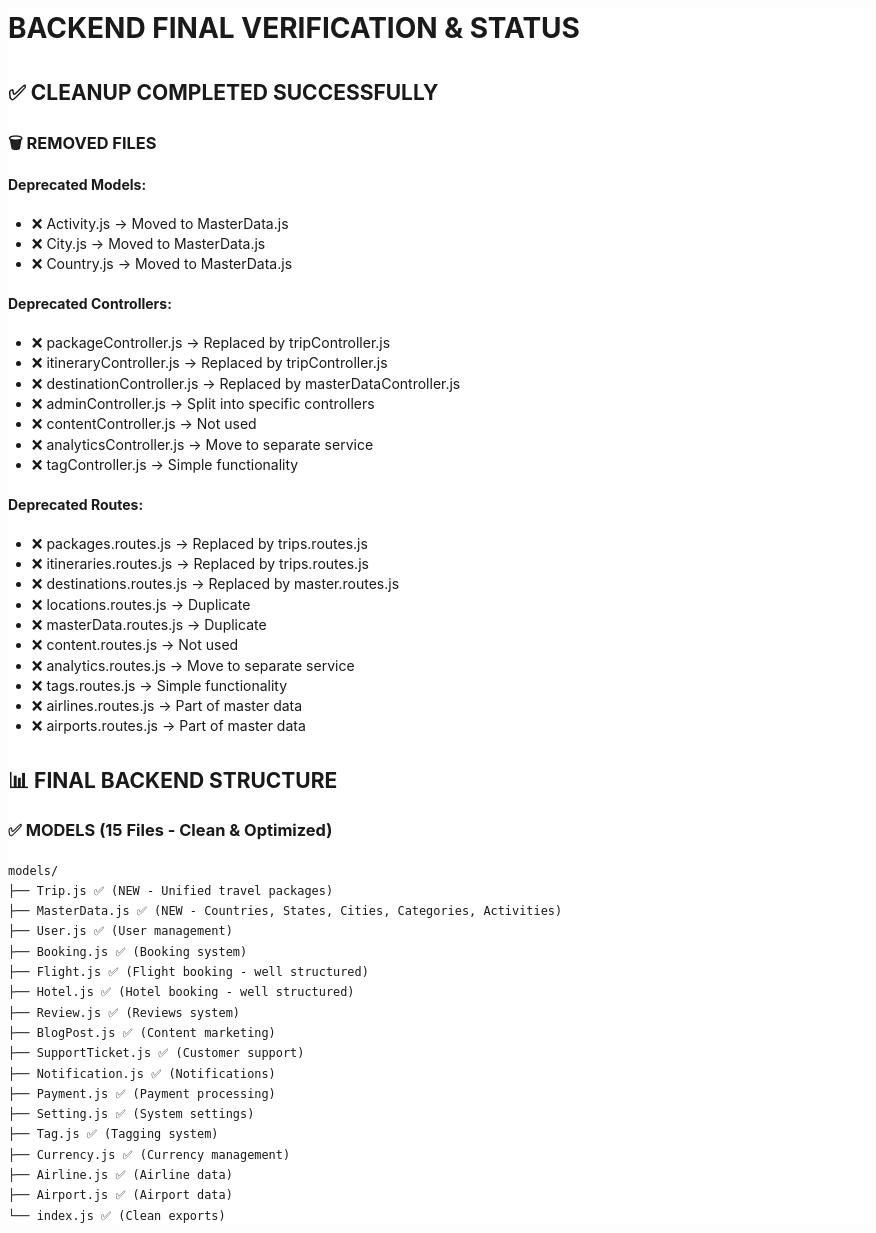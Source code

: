 # BACKEND FINAL VERIFICATION & STATUS

## ✅ **CLEANUP COMPLETED SUCCESSFULLY**

### **🗑️ REMOVED FILES**

#### **Deprecated Models:**
- ❌ Activity.js → Moved to MasterData.js
- ❌ City.js → Moved to MasterData.js  
- ❌ Country.js → Moved to MasterData.js

#### **Deprecated Controllers:**
- ❌ packageController.js → Replaced by tripController.js
- ❌ itineraryController.js → Replaced by tripController.js
- ❌ destinationController.js → Replaced by masterDataController.js
- ❌ adminController.js → Split into specific controllers
- ❌ contentController.js → Not used
- ❌ analyticsController.js → Move to separate service
- ❌ tagController.js → Simple functionality

#### **Deprecated Routes:**
- ❌ packages.routes.js → Replaced by trips.routes.js
- ❌ itineraries.routes.js → Replaced by trips.routes.js
- ❌ destinations.routes.js → Replaced by master.routes.js
- ❌ locations.routes.js → Duplicate
- ❌ masterData.routes.js → Duplicate
- ❌ content.routes.js → Not used
- ❌ analytics.routes.js → Move to separate service
- ❌ tags.routes.js → Simple functionality
- ❌ airlines.routes.js → Part of master data
- ❌ airports.routes.js → Part of master data

## 📊 **FINAL BACKEND STRUCTURE**

### **✅ MODELS (15 Files - Clean & Optimized)**
```
models/
├── Trip.js ✅ (NEW - Unified travel packages)
├── MasterData.js ✅ (NEW - Countries, States, Cities, Categories, Activities)
├── User.js ✅ (User management)
├── Booking.js ✅ (Booking system)
├── Flight.js ✅ (Flight booking - well structured)
├── Hotel.js ✅ (Hotel booking - well structured)
├── Review.js ✅ (Reviews system)
├── BlogPost.js ✅ (Content marketing)
├── SupportTicket.js ✅ (Customer support)
├── Notification.js ✅ (Notifications)
├── Payment.js ✅ (Payment processing)
├── Setting.js ✅ (System settings)
├── Tag.js ✅ (Tagging system)
├── Currency.js ✅ (Currency management)
├── Airline.js ✅ (Airline data)
├── Airport.js ✅ (Airport data)
└── index.js ✅ (Clean exports)
```
